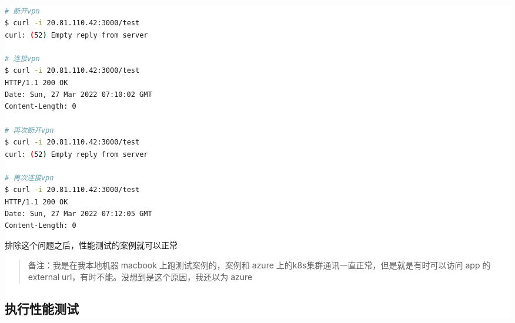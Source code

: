 ```bash
# 断开vpn
$ curl -i 20.81.110.42:3000/test
curl: (52) Empty reply from server

# 连接vpn
$ curl -i 20.81.110.42:3000/test
HTTP/1.1 200 OK
Date: Sun, 27 Mar 2022 07:10:02 GMT
Content-Length: 0

# 再次断开vpn
$ curl -i 20.81.110.42:3000/test
curl: (52) Empty reply from server

# 再次连接vpn
$ curl -i 20.81.110.42:3000/test
HTTP/1.1 200 OK
Date: Sun, 27 Mar 2022 07:12:05 GMT
Content-Length: 0
```

排除这个问题之后，性能测试的案例就可以正常

> 备注：我是在我本地机器 macbook 上跑测试案例的，案例和 azure 上的k8s集群通讯一直正常，但是就是有时可以访问 app 的external url，有时不能。没想到是这个原因，我还以为 azure 

## 执行性能测试

